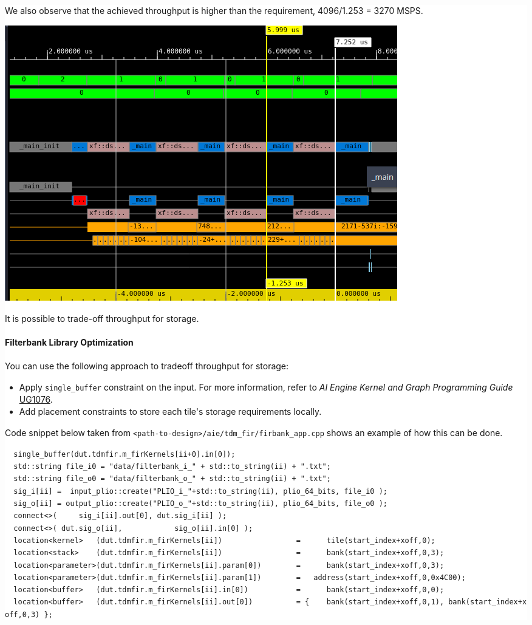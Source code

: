 We also observe that the achieved throughput is higher than the requirement, 4096/1.253 = 3270 MSPS.

![figure7](images/filterbank_characterize_trace_view.png)

It is possible to trade-off throughput for storage.

#### Filterbank Library Optimization
You can use the following approach to tradeoff throughput for storage:
* Apply `single_buffer` constraint on the input. For more information, refer to *AI Engine Kernel and Graph Programming Guide* [UG1076](https://docs.amd.com/r/en-US/ug1079-ai-engine-kernel-coding/Buffer-Allocation-Control).
* Add placement constraints to store each tile's storage requirements locally.

Code snippet below taken from `<path-to-design>/aie/tdm_fir/firbank_app.cpp` shows an example of how this can be done.

```
  single_buffer(dut.tdmfir.m_firKernels[ii+0].in[0]);
  std::string file_i0 = "data/filterbank_i_" + std::to_string(ii) + ".txt";
  std::string file_o0 = "data/filterbank_o_" + std::to_string(ii) + ".txt";
  sig_i[ii] =  input_plio::create("PLIO_i_"+std::to_string(ii), plio_64_bits, file_i0 );
  sig_o[ii] = output_plio::create("PLIO_o_"+std::to_string(ii), plio_64_bits, file_o0 );
  connect<>(     sig_i[ii].out[0], dut.sig_i[ii] );
  connect<>( dut.sig_o[ii],            sig_o[ii].in[0] );
  location<kernel>   (dut.tdmfir.m_firKernels[ii])                 =      tile(start_index+xoff,0);
  location<stack>    (dut.tdmfir.m_firKernels[ii])                 =      bank(start_index+xoff,0,3);
  location<parameter>(dut.tdmfir.m_firKernels[ii].param[0])        =      bank(start_index+xoff,0,3);
  location<parameter>(dut.tdmfir.m_firKernels[ii].param[1])        =   address(start_index+xoff,0,0x4C00);
  location<buffer>   (dut.tdmfir.m_firKernels[ii].in[0])           =      bank(start_index+xoff,0,0);
  location<buffer>   (dut.tdmfir.m_firKernels[ii].out[0])          = {    bank(start_index+xoff,0,1), bank(start_index+xoff,0,3) };
```


[1]: <https://ieeexplore.ieee.org/document/1193158> "Digital Receivers and Transmitter Using Polyphase Filter Banks for Wireless Communications, F.J. Harris et. al."